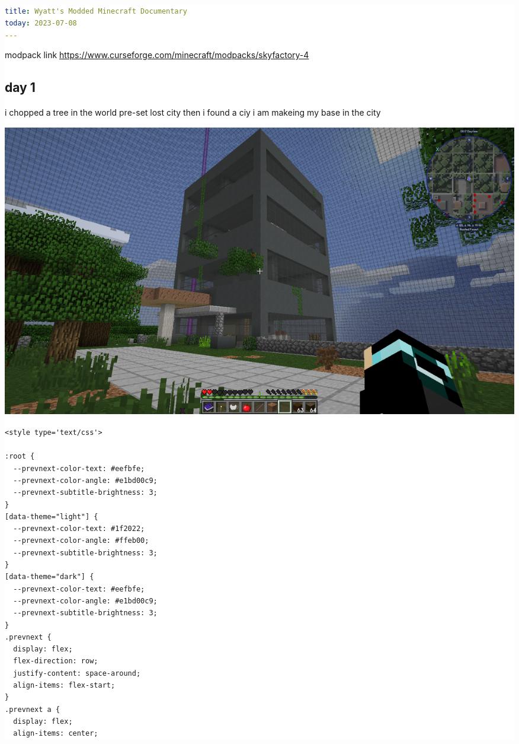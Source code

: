```yaml
title: Wyatt's Modded Minecraft Documentary
today: 2023-07-08
---
```


modpack link https://www.curseforge.com/minecraft/modpacks/skyfactory-4

## day 1

i chopped a tree in the world pre-set lost city then i found a ciy i am makeing my base in the city

![my-base](2023-04-18_13.41.10.png)<div class='prevnext'>

    <style type='text/css'>

    :root {
      --prevnext-color-text: #eefbfe;
      --prevnext-color-angle: #e1bd00c9;
      --prevnext-subtitle-brightness: 3;
    }
    [data-theme="light"] {
      --prevnext-color-text: #1f2022;
      --prevnext-color-angle: #ffeb00;
      --prevnext-subtitle-brightness: 3;
    }
    [data-theme="dark"] {
      --prevnext-color-text: #eefbfe;
      --prevnext-color-angle: #e1bd00c9;
      --prevnext-subtitle-brightness: 3;
    }
    .prevnext {
      display: flex;
      flex-direction: row;
      justify-content: space-around;
      align-items: flex-start;
    }
    .prevnext a {
      display: flex;
      align-items: center;